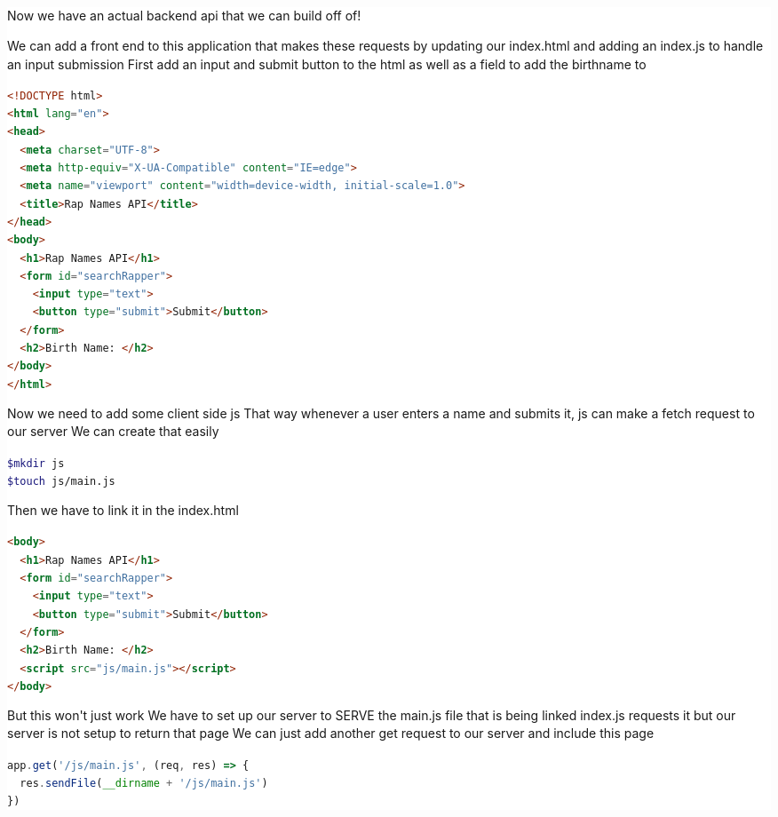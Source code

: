 Now we have an actual backend api that we can build off of!

We can add a front end to this application that makes these requests by updating our index.html and adding an index.js to handle an input submission
First add an input and submit button to the html as well as a field to add the birthname to
```html
<!DOCTYPE html>
<html lang="en">
<head>
  <meta charset="UTF-8">
  <meta http-equiv="X-UA-Compatible" content="IE=edge">
  <meta name="viewport" content="width=device-width, initial-scale=1.0">
  <title>Rap Names API</title>
</head>
<body>
  <h1>Rap Names API</h1>
  <form id="searchRapper">
    <input type="text">
    <button type="submit">Submit</button>
  </form>
  <h2>Birth Name: </h2>
</body>
</html>
```

Now we need to add some client side js
That way whenever a user enters a name and submits it, js can make a fetch request to our server
We can create that easily
```bash
$mkdir js
$touch js/main.js
```

Then we have to link it in the index.html
```html
<body>
  <h1>Rap Names API</h1>
  <form id="searchRapper">
    <input type="text">
    <button type="submit">Submit</button>
  </form>
  <h2>Birth Name: </h2>
  <script src="js/main.js"></script>
</body>
```

But this won't just work
We have to set up our server to SERVE the main.js file that is being linked
index.js requests it but our server is not setup to return that page
We can just add another get request to our server and include this page
```js
app.get('/js/main.js', (req, res) => {
  res.sendFile(__dirname + '/js/main.js')
})
```
